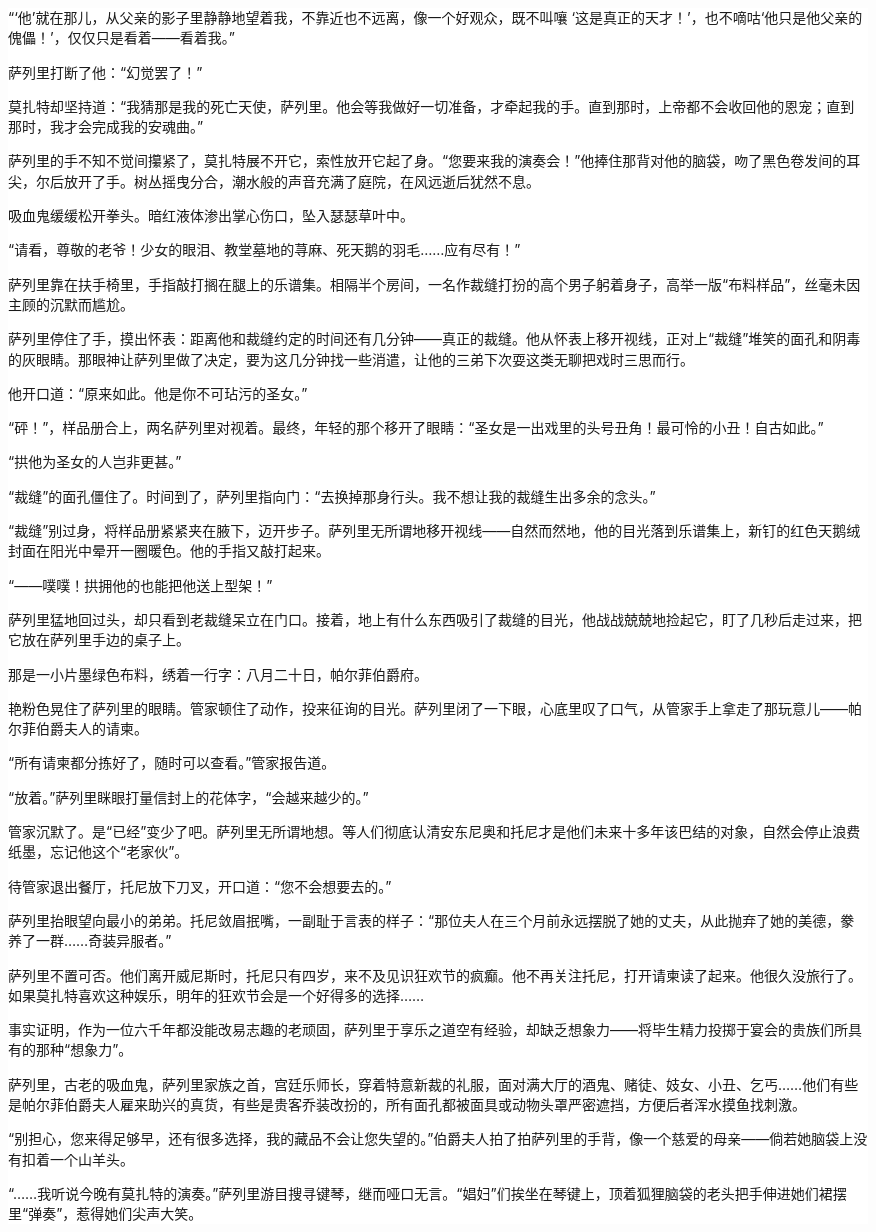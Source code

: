“‘他’就在那儿，从父亲的影子里静静地望着我，不靠近也不远离，像一个好观众，既不叫嚷 ‘这是真正的天才！’，也不嘀咕‘他只是他父亲的傀儡！’，仅仅只是看着——看着我。”

萨列里打断了他：“幻觉罢了！”

莫扎特却坚持道：“我猜那是我的死亡天使，萨列里。他会等我做好一切准备，才牵起我的手。直到那时，上帝都不会收回他的恩宠；直到那时，我才会完成我的安魂曲。”

萨列里的手不知不觉间攥紧了，莫扎特展不开它，索性放开它起了身。“您要来我的演奏会！”他捧住那背对他的脑袋，吻了黑色卷发间的耳尖，尔后放开了手。树丛摇曳分合，潮水般的声音充满了庭院，在风远逝后犹然不息。

吸血鬼缓缓松开拳头。暗红液体渗出掌心伤口，坠入瑟瑟草叶中。

 

 

“请看，尊敬的老爷！少女的眼泪、教堂墓地的荨麻、死天鹅的羽毛……应有尽有！”

萨列里靠在扶手椅里，手指敲打搁在腿上的乐谱集。相隔半个房间，一名作裁缝打扮的高个男子躬着身子，高举一版“布料样品”，丝毫未因主顾的沉默而尴尬。

萨列里停住了手，摸出怀表：距离他和裁缝约定的时间还有几分钟——真正的裁缝。他从怀表上移开视线，正对上“裁缝”堆笑的面孔和阴毒的灰眼睛。那眼神让萨列里做了决定，要为这几分钟找一些消遣，让他的三弟下次耍这类无聊把戏时三思而行。

他开口道：“原来如此。他是你不可玷污的圣女。”

“砰！”，样品册合上，两名萨列里对视着。最终，年轻的那个移开了眼睛：“圣女是一出戏里的头号丑角！最可怜的小丑！自古如此。”

“拱他为圣女的人岂非更甚。”

“裁缝”的面孔僵住了。时间到了，萨列里指向门：“去换掉那身行头。我不想让我的裁缝生出多余的念头。” 

“裁缝”别过身，将样品册紧紧夹在腋下，迈开步子。萨列里无所谓地移开视线——自然而然地，他的目光落到乐谱集上，新钉的红色天鹅绒封面在阳光中晕开一圈暖色。他的手指又敲打起来。

“——噗噗！拱拥他的也能把他送上型架！”

萨列里猛地回过头，却只看到老裁缝呆立在门口。接着，地上有什么东西吸引了裁缝的目光，他战战兢兢地捡起它，盯了几秒后走过来，把它放在萨列里手边的桌子上。

那是一小片墨绿色布料，绣着一行字：八月二十日，帕尔菲伯爵府。

 

 

艳粉色晃住了萨列里的眼睛。管家顿住了动作，投来征询的目光。萨列里闭了一下眼，心底里叹了口气，从管家手上拿走了那玩意儿——帕尔菲伯爵夫人的请柬。

“所有请柬都分拣好了，随时可以查看。”管家报告道。

“放着。”萨列里眯眼打量信封上的花体字，“会越来越少的。”

管家沉默了。是“已经”变少了吧。萨列里无所谓地想。等人们彻底认清安东尼奥和托尼才是他们未来十多年该巴结的对象，自然会停止浪费纸墨，忘记他这个“老家伙”。

待管家退出餐厅，托尼放下刀叉，开口道：“您不会想要去的。”

萨列里抬眼望向最小的弟弟。托尼敛眉抿嘴，一副耻于言表的样子：“那位夫人在三个月前永远摆脱了她的丈夫，从此抛弃了她的美德，豢养了一群……奇装异服者。”

萨列里不置可否。他们离开威尼斯时，托尼只有四岁，来不及见识狂欢节的疯癫。他不再关注托尼，打开请柬读了起来。他很久没旅行了。如果莫扎特喜欢这种娱乐，明年的狂欢节会是一个好得多的选择……

 

 

事实证明，作为一位六千年都没能改易志趣的老顽固，萨列里于享乐之道空有经验，却缺乏想象力——将毕生精力投掷于宴会的贵族们所具有的那种“想象力”。

萨列里，古老的吸血鬼，萨列里家族之首，宫廷乐师长，穿着特意新裁的礼服，面对满大厅的酒鬼、赌徒、妓女、小丑、乞丐……他们有些是帕尔菲伯爵夫人雇来助兴的真货，有些是贵客乔装改扮的，所有面孔都被面具或动物头罩严密遮挡，方便后者浑水摸鱼找刺激。

“别担心，您来得足够早，还有很多选择，我的藏品不会让您失望的。”伯爵夫人拍了拍萨列里的手背，像一个慈爱的母亲——倘若她脑袋上没有扣着一个山羊头。

“……我听说今晚有莫扎特的演奏。”萨列里游目搜寻键琴，继而哑口无言。“娼妇”们挨坐在琴键上，顶着狐狸脑袋的老头把手伸进她们裙摆里“弹奏”，惹得她们尖声大笑。
